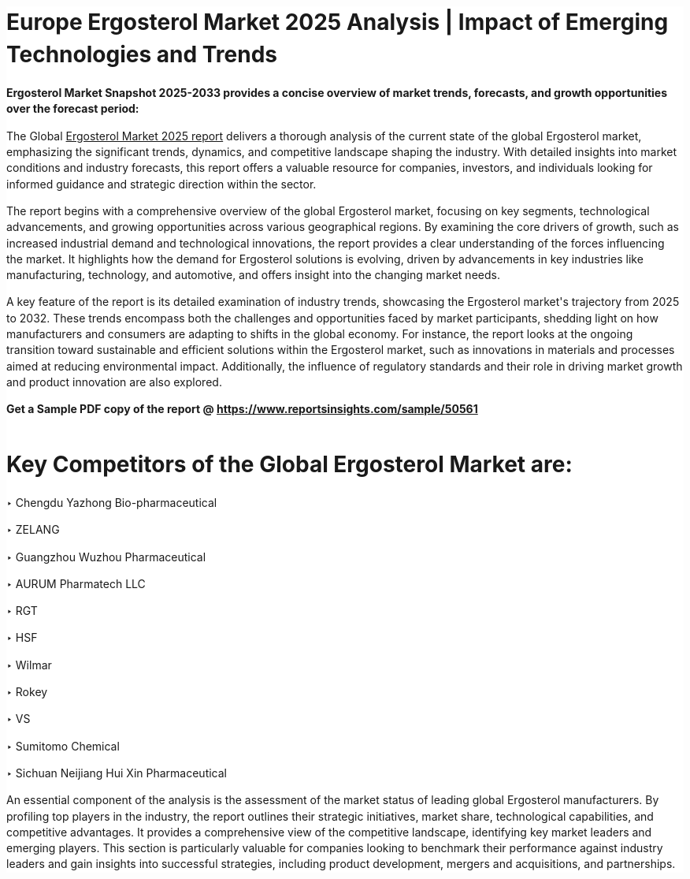 # Europe Ergosterol Market 2025 Analysis | Impact of Emerging Technologies and Trends

<strong>Ergosterol Market Snapshot 2025-2033 provides a concise overview of market trends, forecasts, and growth opportunities over the forecast period:</strong>

The Global <a href=https://www.reportsinsights.com/sample/50561>Ergosterol Market 2025 report</a> delivers a thorough analysis of the current state of the global Ergosterol market, emphasizing the significant trends, dynamics, and competitive landscape shaping the industry. With detailed insights into market conditions and industry forecasts, this report offers a valuable resource for companies, investors, and individuals looking for informed guidance and strategic direction within the sector.

The report begins with a comprehensive overview of the global Ergosterol market, focusing on key segments, technological advancements, and growing opportunities across various geographical regions. By examining the core drivers of growth, such as increased industrial demand and technological innovations, the report provides a clear understanding of the forces influencing the market. It highlights how the demand for Ergosterol solutions is evolving, driven by advancements in key industries like manufacturing, technology, and automotive, and offers insight into the changing market needs.

A key feature of the report is its detailed examination of industry trends, showcasing the Ergosterol market's trajectory from 2025 to 2032. These trends encompass both the challenges and opportunities faced by market participants, shedding light on how manufacturers and consumers are adapting to shifts in the global economy. For instance, the report looks at the ongoing transition toward sustainable and efficient solutions within the Ergosterol market, such as innovations in materials and processes aimed at reducing environmental impact. Additionally, the influence of regulatory standards and their role in driving market growth and product innovation are also explored.

<strong>Get a Sample PDF copy of the report @ <a href=https://www.reportsinsights.com/sample/50561>https://www.reportsinsights.com/sample/50561</a></strong>

# <strong>Key Competitors of the Global Ergosterol Market are:</strong>

‣ Chengdu Yazhong Bio-pharmaceutical

‣ ZELANG

‣ Guangzhou Wuzhou Pharmaceutical

‣ AURUM Pharmatech LLC

‣ RGT

‣ HSF

‣ Wilmar

‣ Rokey

‣ VS

‣ Sumitomo Chemical

‣ Sichuan Neijiang Hui Xin Pharmaceutical

An essential component of the analysis is the assessment of the market status of leading global Ergosterol manufacturers. By profiling top players in the industry, the report outlines their strategic initiatives, market share, technological capabilities, and competitive advantages. It provides a comprehensive view of the competitive landscape, identifying key market leaders and emerging players. This section is particularly valuable for companies looking to benchmark their performance against industry leaders and gain insights into successful strategies, including product development, mergers and acquisitions, and partnerships.
